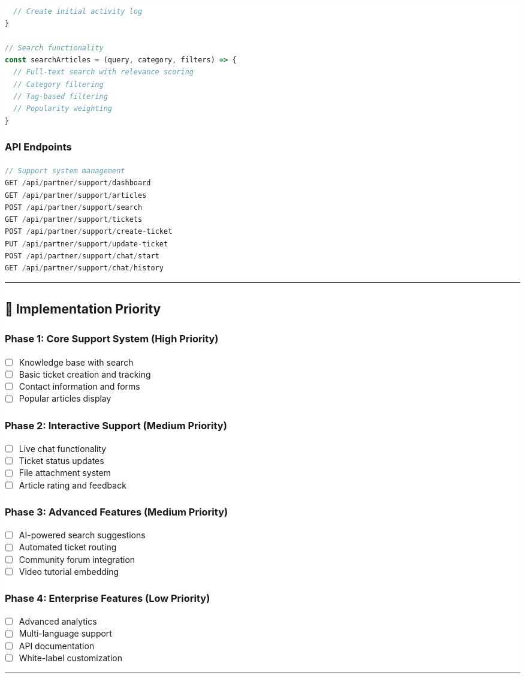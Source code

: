 ```typescript
  // Create initial activity log
}

// Search functionality
const searchArticles = (query, category, filters) => {
  // Full-text search with relevance scoring
  // Category filtering
  // Tag-based filtering
  // Popularity weighting
}
```

### **API Endpoints**
```typescript
// Support system management
GET /api/partner/support/dashboard
GET /api/partner/support/articles
POST /api/partner/support/search
GET /api/partner/support/tickets
POST /api/partner/support/create-ticket
PUT /api/partner/support/update-ticket
POST /api/partner/support/chat/start
GET /api/partner/support/chat/history
```

---

## 🚀 **Implementation Priority**

### **Phase 1: Core Support System (High Priority)**
- [ ] Knowledge base with search
- [ ] Basic ticket creation and tracking
- [ ] Contact information and forms
- [ ] Popular articles display

### **Phase 2: Interactive Support (Medium Priority)**
- [ ] Live chat functionality
- [ ] Ticket status updates
- [ ] File attachment system
- [ ] Article rating and feedback

### **Phase 3: Advanced Features (Medium Priority)**
- [ ] AI-powered search suggestions
- [ ] Automated ticket routing
- [ ] Community forum integration
- [ ] Video tutorial embedding

### **Phase 4: Enterprise Features (Low Priority)**
- [ ] Advanced analytics
- [ ] Multi-language support
- [ ] API documentation
- [ ] White-label customization

---